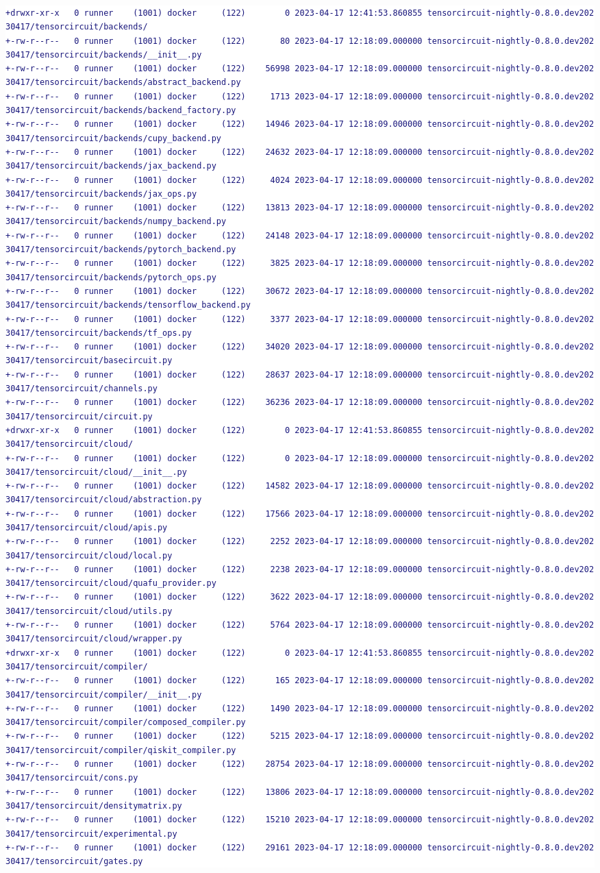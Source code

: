 ```diff
+drwxr-xr-x   0 runner    (1001) docker     (122)        0 2023-04-17 12:41:53.860855 tensorcircuit-nightly-0.8.0.dev20230417/tensorcircuit/backends/
+-rw-r--r--   0 runner    (1001) docker     (122)       80 2023-04-17 12:18:09.000000 tensorcircuit-nightly-0.8.0.dev20230417/tensorcircuit/backends/__init__.py
+-rw-r--r--   0 runner    (1001) docker     (122)    56998 2023-04-17 12:18:09.000000 tensorcircuit-nightly-0.8.0.dev20230417/tensorcircuit/backends/abstract_backend.py
+-rw-r--r--   0 runner    (1001) docker     (122)     1713 2023-04-17 12:18:09.000000 tensorcircuit-nightly-0.8.0.dev20230417/tensorcircuit/backends/backend_factory.py
+-rw-r--r--   0 runner    (1001) docker     (122)    14946 2023-04-17 12:18:09.000000 tensorcircuit-nightly-0.8.0.dev20230417/tensorcircuit/backends/cupy_backend.py
+-rw-r--r--   0 runner    (1001) docker     (122)    24632 2023-04-17 12:18:09.000000 tensorcircuit-nightly-0.8.0.dev20230417/tensorcircuit/backends/jax_backend.py
+-rw-r--r--   0 runner    (1001) docker     (122)     4024 2023-04-17 12:18:09.000000 tensorcircuit-nightly-0.8.0.dev20230417/tensorcircuit/backends/jax_ops.py
+-rw-r--r--   0 runner    (1001) docker     (122)    13813 2023-04-17 12:18:09.000000 tensorcircuit-nightly-0.8.0.dev20230417/tensorcircuit/backends/numpy_backend.py
+-rw-r--r--   0 runner    (1001) docker     (122)    24148 2023-04-17 12:18:09.000000 tensorcircuit-nightly-0.8.0.dev20230417/tensorcircuit/backends/pytorch_backend.py
+-rw-r--r--   0 runner    (1001) docker     (122)     3825 2023-04-17 12:18:09.000000 tensorcircuit-nightly-0.8.0.dev20230417/tensorcircuit/backends/pytorch_ops.py
+-rw-r--r--   0 runner    (1001) docker     (122)    30672 2023-04-17 12:18:09.000000 tensorcircuit-nightly-0.8.0.dev20230417/tensorcircuit/backends/tensorflow_backend.py
+-rw-r--r--   0 runner    (1001) docker     (122)     3377 2023-04-17 12:18:09.000000 tensorcircuit-nightly-0.8.0.dev20230417/tensorcircuit/backends/tf_ops.py
+-rw-r--r--   0 runner    (1001) docker     (122)    34020 2023-04-17 12:18:09.000000 tensorcircuit-nightly-0.8.0.dev20230417/tensorcircuit/basecircuit.py
+-rw-r--r--   0 runner    (1001) docker     (122)    28637 2023-04-17 12:18:09.000000 tensorcircuit-nightly-0.8.0.dev20230417/tensorcircuit/channels.py
+-rw-r--r--   0 runner    (1001) docker     (122)    36236 2023-04-17 12:18:09.000000 tensorcircuit-nightly-0.8.0.dev20230417/tensorcircuit/circuit.py
+drwxr-xr-x   0 runner    (1001) docker     (122)        0 2023-04-17 12:41:53.860855 tensorcircuit-nightly-0.8.0.dev20230417/tensorcircuit/cloud/
+-rw-r--r--   0 runner    (1001) docker     (122)        0 2023-04-17 12:18:09.000000 tensorcircuit-nightly-0.8.0.dev20230417/tensorcircuit/cloud/__init__.py
+-rw-r--r--   0 runner    (1001) docker     (122)    14582 2023-04-17 12:18:09.000000 tensorcircuit-nightly-0.8.0.dev20230417/tensorcircuit/cloud/abstraction.py
+-rw-r--r--   0 runner    (1001) docker     (122)    17566 2023-04-17 12:18:09.000000 tensorcircuit-nightly-0.8.0.dev20230417/tensorcircuit/cloud/apis.py
+-rw-r--r--   0 runner    (1001) docker     (122)     2252 2023-04-17 12:18:09.000000 tensorcircuit-nightly-0.8.0.dev20230417/tensorcircuit/cloud/local.py
+-rw-r--r--   0 runner    (1001) docker     (122)     2238 2023-04-17 12:18:09.000000 tensorcircuit-nightly-0.8.0.dev20230417/tensorcircuit/cloud/quafu_provider.py
+-rw-r--r--   0 runner    (1001) docker     (122)     3622 2023-04-17 12:18:09.000000 tensorcircuit-nightly-0.8.0.dev20230417/tensorcircuit/cloud/utils.py
+-rw-r--r--   0 runner    (1001) docker     (122)     5764 2023-04-17 12:18:09.000000 tensorcircuit-nightly-0.8.0.dev20230417/tensorcircuit/cloud/wrapper.py
+drwxr-xr-x   0 runner    (1001) docker     (122)        0 2023-04-17 12:41:53.860855 tensorcircuit-nightly-0.8.0.dev20230417/tensorcircuit/compiler/
+-rw-r--r--   0 runner    (1001) docker     (122)      165 2023-04-17 12:18:09.000000 tensorcircuit-nightly-0.8.0.dev20230417/tensorcircuit/compiler/__init__.py
+-rw-r--r--   0 runner    (1001) docker     (122)     1490 2023-04-17 12:18:09.000000 tensorcircuit-nightly-0.8.0.dev20230417/tensorcircuit/compiler/composed_compiler.py
+-rw-r--r--   0 runner    (1001) docker     (122)     5215 2023-04-17 12:18:09.000000 tensorcircuit-nightly-0.8.0.dev20230417/tensorcircuit/compiler/qiskit_compiler.py
+-rw-r--r--   0 runner    (1001) docker     (122)    28754 2023-04-17 12:18:09.000000 tensorcircuit-nightly-0.8.0.dev20230417/tensorcircuit/cons.py
+-rw-r--r--   0 runner    (1001) docker     (122)    13806 2023-04-17 12:18:09.000000 tensorcircuit-nightly-0.8.0.dev20230417/tensorcircuit/densitymatrix.py
+-rw-r--r--   0 runner    (1001) docker     (122)    15210 2023-04-17 12:18:09.000000 tensorcircuit-nightly-0.8.0.dev20230417/tensorcircuit/experimental.py
+-rw-r--r--   0 runner    (1001) docker     (122)    29161 2023-04-17 12:18:09.000000 tensorcircuit-nightly-0.8.0.dev20230417/tensorcircuit/gates.py
```